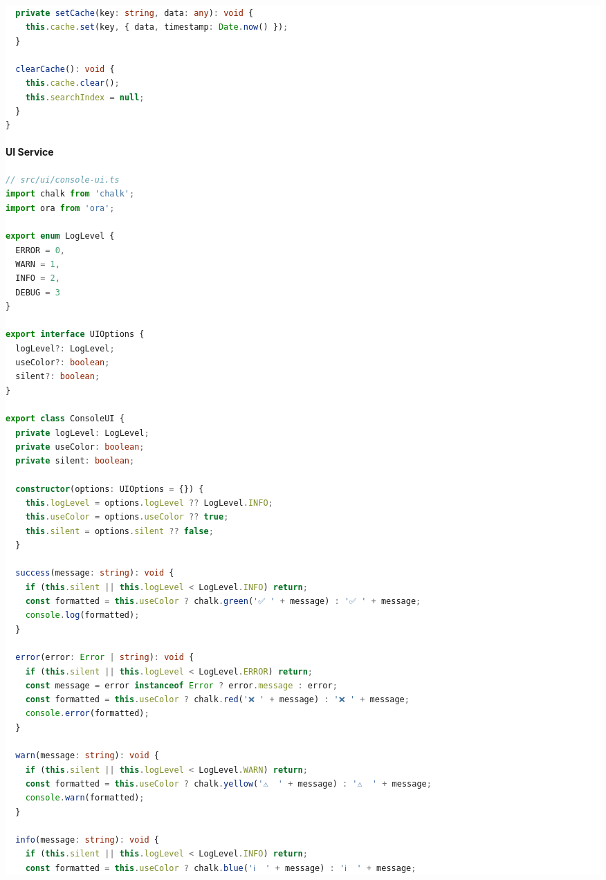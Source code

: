 ```typescript
  private setCache(key: string, data: any): void {
    this.cache.set(key, { data, timestamp: Date.now() });
  }

  clearCache(): void {
    this.cache.clear();
    this.searchIndex = null;
  }
}
```

#### UI Service
```typescript
// src/ui/console-ui.ts
import chalk from 'chalk';
import ora from 'ora';

export enum LogLevel {
  ERROR = 0,
  WARN = 1,
  INFO = 2,
  DEBUG = 3
}

export interface UIOptions {
  logLevel?: LogLevel;
  useColor?: boolean;
  silent?: boolean;
}

export class ConsoleUI {
  private logLevel: LogLevel;
  private useColor: boolean;
  private silent: boolean;

  constructor(options: UIOptions = {}) {
    this.logLevel = options.logLevel ?? LogLevel.INFO;
    this.useColor = options.useColor ?? true;
    this.silent = options.silent ?? false;
  }

  success(message: string): void {
    if (this.silent || this.logLevel < LogLevel.INFO) return;
    const formatted = this.useColor ? chalk.green('✅ ' + message) : '✅ ' + message;
    console.log(formatted);
  }

  error(error: Error | string): void {
    if (this.silent || this.logLevel < LogLevel.ERROR) return;
    const message = error instanceof Error ? error.message : error;
    const formatted = this.useColor ? chalk.red('❌ ' + message) : '❌ ' + message;
    console.error(formatted);
  }

  warn(message: string): void {
    if (this.silent || this.logLevel < LogLevel.WARN) return;
    const formatted = this.useColor ? chalk.yellow('⚠️  ' + message) : '⚠️  ' + message;
    console.warn(formatted);
  }

  info(message: string): void {
    if (this.silent || this.logLevel < LogLevel.INFO) return;
    const formatted = this.useColor ? chalk.blue('ℹ️  ' + message) : 'ℹ️  ' + message;
```